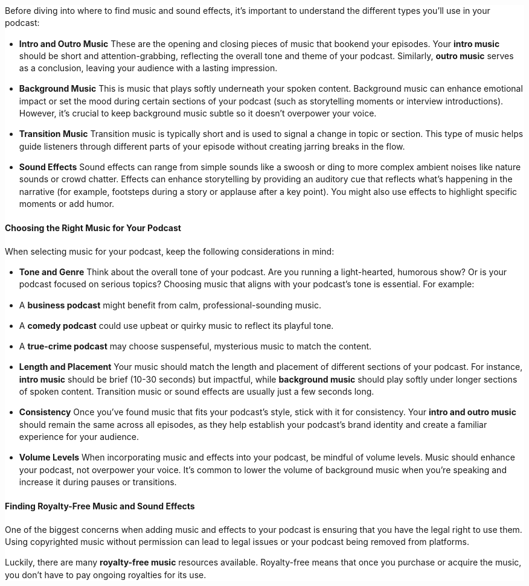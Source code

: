 Before diving into where to find music and sound effects, it’s important to understand the different types you’ll use in your podcast:
* **Intro and Outro Music** These are the opening and closing pieces of music that bookend your episodes. Your **intro music** should be short and attention-grabbing, reflecting the overall tone and theme of your podcast. Similarly, **outro music** serves as a conclusion, leaving your audience with a lasting impression.

* **Background Music** This is music that plays softly underneath your spoken content. Background music can enhance emotional impact or set the mood during certain sections of your podcast (such as storytelling moments or interview introductions). However, it’s crucial to keep background music subtle so it doesn’t overpower your voice.

* **Transition Music** Transition music is typically short and is used to signal a change in topic or section. This type of music helps guide listeners through different parts of your episode without creating jarring breaks in the flow.

* **Sound Effects** Sound effects can range from simple sounds like a swoosh or ding to more complex ambient noises like nature sounds or crowd chatter. Effects can enhance storytelling by providing an auditory cue that reflects what’s happening in the narrative (for example, footsteps during a story or applause after a key point). You might also use effects to highlight specific moments or add humor.

#### Choosing the Right Music for Your Podcast

When selecting music for your podcast, keep the following considerations in mind:
* **Tone and Genre** Think about the overall tone of your podcast. Are you running a light-hearted, humorous show? Or is your podcast focused on serious topics? Choosing music that aligns with your podcast’s tone is essential. For example:

* A **business podcast** might benefit from calm, professional-sounding music.

* A **comedy podcast** could use upbeat or quirky music to reflect its playful tone.

* A **true-crime podcast** may choose suspenseful, mysterious music to match the content.

* **Length and Placement** Your music should match the length and placement of different sections of your podcast. For instance, **intro music** should be brief (10-30 seconds) but impactful, while **background music** should play softly under longer sections of spoken content. Transition music or sound effects are usually just a few seconds long.

* **Consistency** Once you’ve found music that fits your podcast’s style, stick with it for consistency. Your **intro and outro music** should remain the same across all episodes, as they help establish your podcast’s brand identity and create a familiar experience for your audience.

* **Volume Levels** When incorporating music and effects into your podcast, be mindful of volume levels. Music should enhance your podcast, not overpower your voice. It’s common to lower the volume of background music when you’re speaking and increase it during pauses or transitions.

#### Finding Royalty-Free Music and Sound Effects

One of the biggest concerns when adding music and effects to your podcast is ensuring that you have the legal right to use them. Using copyrighted music without permission can lead to legal issues or your podcast being removed from platforms.

Luckily, there are many **royalty-free music** resources available. Royalty-free means that once you purchase or acquire the music, you don’t have to pay ongoing royalties for its use.
